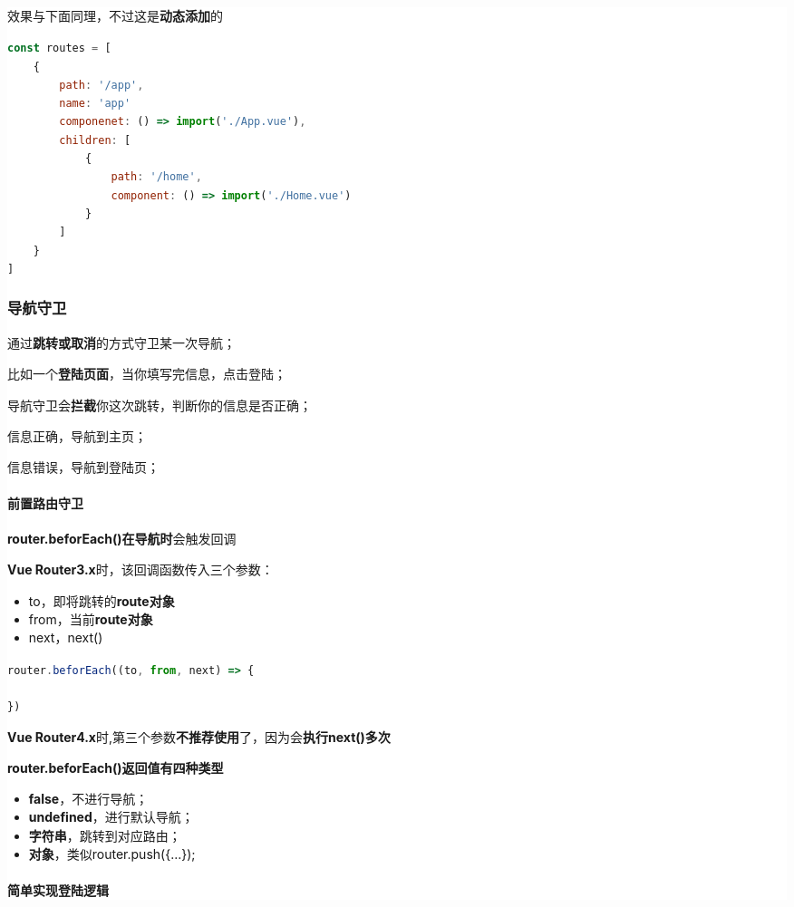 效果与下面同理，不过这是**动态添加**的

```js
const routes = [
    {
    	path: '/app',
        name: 'app'
    	componenet: () => import('./App.vue'),
    	children: [
    		{
    			path: '/home',
    			component: () => import('./Home.vue')
			}
    	]
	}  
]
```



### 导航守卫

通过**跳转或取消**的方式守卫某一次导航；

比如一个**登陆页面**，当你填写完信息，点击登陆；

导航守卫会**拦截**你这次跳转，判断你的信息是否正确；

信息正确，导航到主页；

信息错误，导航到登陆页；

#### 前置路由守卫

**router.beforEach()**在**导航时**会触发回调

**Vue Router3.x**时，该回调函数传入三个参数：

- to，即将跳转的**route对象**
- from，当前**route对象**
- next，next()

```js
router.beforEach((to, from, next) => {
    
})
```

**Vue Router4.x**时,第三个参数**不推荐使用**了，因为会**执行next()多次**

**router.beforEach()返回值有四种类型**

- **false**，不进行导航；
- **undefined**，进行默认导航；
- **字符串**，跳转到对应路由；
- **对象**，类似router.push({...});

#### **简单实现登陆逻辑**
